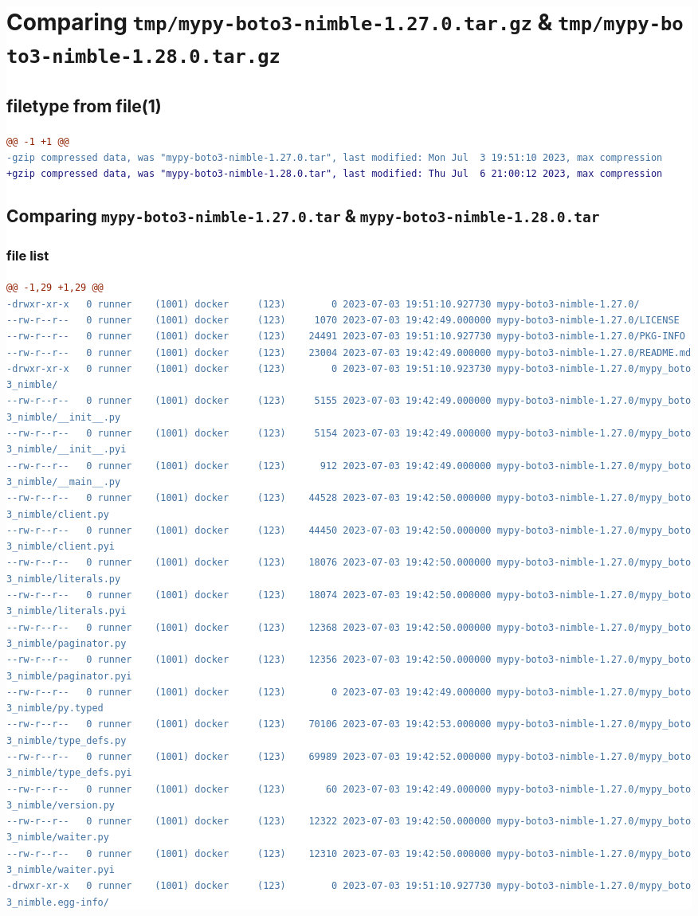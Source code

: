 # Comparing `tmp/mypy-boto3-nimble-1.27.0.tar.gz` & `tmp/mypy-boto3-nimble-1.28.0.tar.gz`

## filetype from file(1)

```diff
@@ -1 +1 @@
-gzip compressed data, was "mypy-boto3-nimble-1.27.0.tar", last modified: Mon Jul  3 19:51:10 2023, max compression
+gzip compressed data, was "mypy-boto3-nimble-1.28.0.tar", last modified: Thu Jul  6 21:00:12 2023, max compression
```

## Comparing `mypy-boto3-nimble-1.27.0.tar` & `mypy-boto3-nimble-1.28.0.tar`

### file list

```diff
@@ -1,29 +1,29 @@
-drwxr-xr-x   0 runner    (1001) docker     (123)        0 2023-07-03 19:51:10.927730 mypy-boto3-nimble-1.27.0/
--rw-r--r--   0 runner    (1001) docker     (123)     1070 2023-07-03 19:42:49.000000 mypy-boto3-nimble-1.27.0/LICENSE
--rw-r--r--   0 runner    (1001) docker     (123)    24491 2023-07-03 19:51:10.927730 mypy-boto3-nimble-1.27.0/PKG-INFO
--rw-r--r--   0 runner    (1001) docker     (123)    23004 2023-07-03 19:42:49.000000 mypy-boto3-nimble-1.27.0/README.md
-drwxr-xr-x   0 runner    (1001) docker     (123)        0 2023-07-03 19:51:10.923730 mypy-boto3-nimble-1.27.0/mypy_boto3_nimble/
--rw-r--r--   0 runner    (1001) docker     (123)     5155 2023-07-03 19:42:49.000000 mypy-boto3-nimble-1.27.0/mypy_boto3_nimble/__init__.py
--rw-r--r--   0 runner    (1001) docker     (123)     5154 2023-07-03 19:42:49.000000 mypy-boto3-nimble-1.27.0/mypy_boto3_nimble/__init__.pyi
--rw-r--r--   0 runner    (1001) docker     (123)      912 2023-07-03 19:42:49.000000 mypy-boto3-nimble-1.27.0/mypy_boto3_nimble/__main__.py
--rw-r--r--   0 runner    (1001) docker     (123)    44528 2023-07-03 19:42:50.000000 mypy-boto3-nimble-1.27.0/mypy_boto3_nimble/client.py
--rw-r--r--   0 runner    (1001) docker     (123)    44450 2023-07-03 19:42:50.000000 mypy-boto3-nimble-1.27.0/mypy_boto3_nimble/client.pyi
--rw-r--r--   0 runner    (1001) docker     (123)    18076 2023-07-03 19:42:50.000000 mypy-boto3-nimble-1.27.0/mypy_boto3_nimble/literals.py
--rw-r--r--   0 runner    (1001) docker     (123)    18074 2023-07-03 19:42:50.000000 mypy-boto3-nimble-1.27.0/mypy_boto3_nimble/literals.pyi
--rw-r--r--   0 runner    (1001) docker     (123)    12368 2023-07-03 19:42:50.000000 mypy-boto3-nimble-1.27.0/mypy_boto3_nimble/paginator.py
--rw-r--r--   0 runner    (1001) docker     (123)    12356 2023-07-03 19:42:50.000000 mypy-boto3-nimble-1.27.0/mypy_boto3_nimble/paginator.pyi
--rw-r--r--   0 runner    (1001) docker     (123)        0 2023-07-03 19:42:49.000000 mypy-boto3-nimble-1.27.0/mypy_boto3_nimble/py.typed
--rw-r--r--   0 runner    (1001) docker     (123)    70106 2023-07-03 19:42:53.000000 mypy-boto3-nimble-1.27.0/mypy_boto3_nimble/type_defs.py
--rw-r--r--   0 runner    (1001) docker     (123)    69989 2023-07-03 19:42:52.000000 mypy-boto3-nimble-1.27.0/mypy_boto3_nimble/type_defs.pyi
--rw-r--r--   0 runner    (1001) docker     (123)       60 2023-07-03 19:42:49.000000 mypy-boto3-nimble-1.27.0/mypy_boto3_nimble/version.py
--rw-r--r--   0 runner    (1001) docker     (123)    12322 2023-07-03 19:42:50.000000 mypy-boto3-nimble-1.27.0/mypy_boto3_nimble/waiter.py
--rw-r--r--   0 runner    (1001) docker     (123)    12310 2023-07-03 19:42:50.000000 mypy-boto3-nimble-1.27.0/mypy_boto3_nimble/waiter.pyi
-drwxr-xr-x   0 runner    (1001) docker     (123)        0 2023-07-03 19:51:10.927730 mypy-boto3-nimble-1.27.0/mypy_boto3_nimble.egg-info/
```
